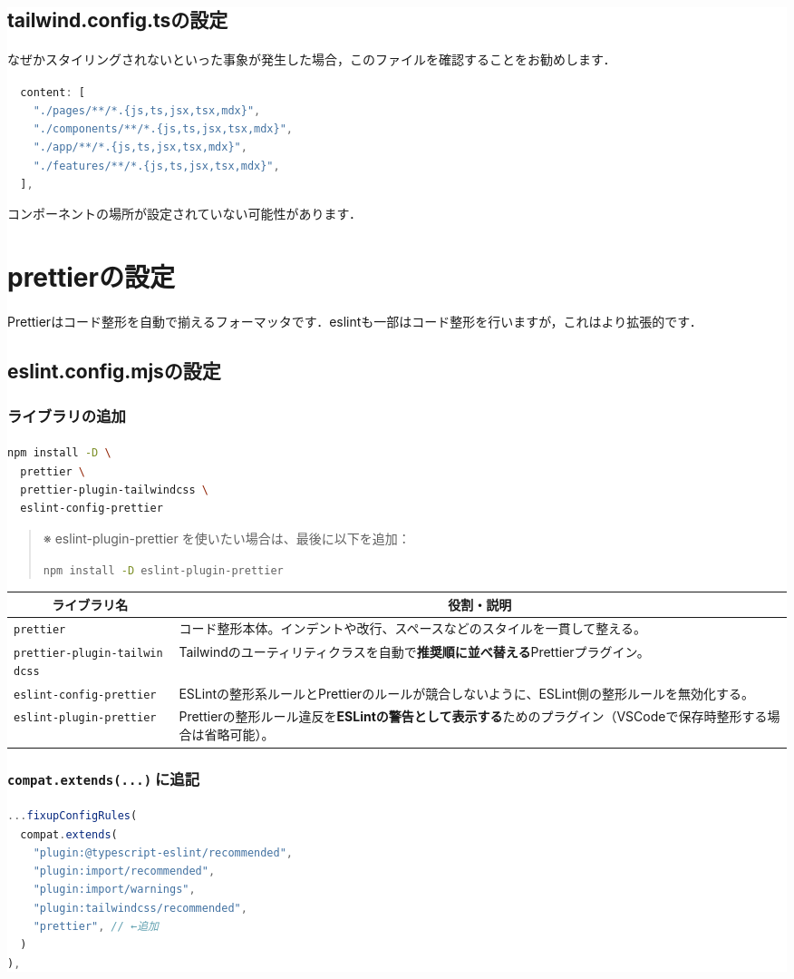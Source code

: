## tailwind.config.tsの設定

なぜかスタイリングされないといった事象が発生した場合，このファイルを確認することをお勧めします．

```ts
  content: [
    "./pages/**/*.{js,ts,jsx,tsx,mdx}",
    "./components/**/*.{js,ts,jsx,tsx,mdx}",
    "./app/**/*.{js,ts,jsx,tsx,mdx}",
    "./features/**/*.{js,ts,jsx,tsx,mdx}",
  ],
```

コンポーネントの場所が設定されていない可能性があります．

# prettierの設定

Prettierはコード整形を自動で揃えるフォーマッタです．eslintも一部はコード整形を行いますが，これはより拡張的です．

## eslint.config.mjsの設定

### ライブラリの追加

```bash
npm install -D \
  prettier \
  prettier-plugin-tailwindcss \
  eslint-config-prettier
```

<blockquote>
※ eslint-plugin-prettier を使いたい場合は、最後に以下を追加：

```bash
npm install -D eslint-plugin-prettier
```

</blockquote>

| ライブラリ名                  | 役割・説明                                                                                                         |
| ----------------------------- | ------------------------------------------------------------------------------------------------------------------ |
| `prettier`                    | コード整形本体。インデントや改行、スペースなどのスタイルを一貫して整える。                                         |
| `prettier-plugin-tailwindcss` | Tailwindのユーティリティクラスを自動で**推奨順に並べ替える**Prettierプラグイン。                                   |
| `eslint-config-prettier`      | ESLintの整形系ルールとPrettierのルールが競合しないように、ESLint側の整形ルールを無効化する。                       |
| `eslint-plugin-prettier`      | Prettierの整形ルール違反を**ESLintの警告として表示する**ためのプラグイン（VSCodeで保存時整形する場合は省略可能）。 |

### `compat.extends(...)` に追記

```js
...fixupConfigRules(
  compat.extends(
    "plugin:@typescript-eslint/recommended",
    "plugin:import/recommended",
    "plugin:import/warnings",
    "plugin:tailwindcss/recommended",
    "prettier", // ←追加
  )
),
```
